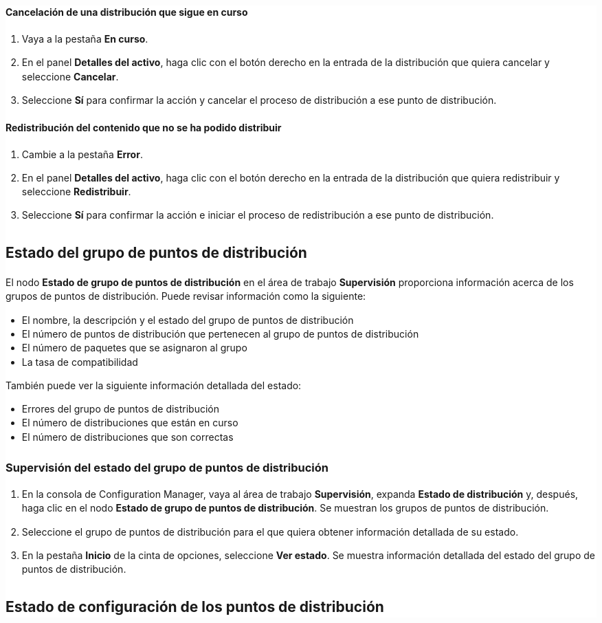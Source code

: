 #### <a name="cancel-a-distribution-that-remains-in-progress"></a>Cancelación de una distribución que sigue en curso  

1. Vaya a la pestaña **En curso**.

2. En el panel **Detalles del activo**, haga clic con el botón derecho en la entrada de la distribución que quiera cancelar y seleccione **Cancelar**.  

3. Seleccione **Sí** para confirmar la acción y cancelar el proceso de distribución a ese punto de distribución.  

#### <a name="redistribute-content-that-failed-to-distribute"></a>Redistribución del contenido que no se ha podido distribuir  

1. Cambie a la pestaña **Error**.

2. En el panel **Detalles del activo**, haga clic con el botón derecho en la entrada de la distribución que quiera redistribuir y seleccione **Redistribuir**.  

3. Seleccione **Sí** para confirmar la acción e iniciar el proceso de redistribución a ese punto de distribución.  


## <a name="distribution-point-group-status"></a>Estado del grupo de puntos de distribución

El nodo **Estado de grupo de puntos de distribución** en el área de trabajo **Supervisión** proporciona información acerca de los grupos de puntos de distribución. Puede revisar información como la siguiente:  

- El nombre, la descripción y el estado del grupo de puntos de distribución
- El número de puntos de distribución que pertenecen al grupo de puntos de distribución
- El número de paquetes que se asignaron al grupo
- La tasa de compatibilidad

También puede ver la siguiente información detallada del estado:  

- Errores del grupo de puntos de distribución  
- El número de distribuciones que están en curso
- El número de distribuciones que son correctas  

### <a name="monitor-distribution-point-group-status"></a>Supervisión del estado del grupo de puntos de distribución  

1. En la consola de Configuration Manager, vaya al área de trabajo **Supervisión**, expanda **Estado de distribución** y, después, haga clic en el nodo **Estado de grupo de puntos de distribución**. Se muestran los grupos de puntos de distribución.  

2. Seleccione el grupo de puntos de distribución para el que quiera obtener información detallada de su estado.  

3. En la pestaña **Inicio** de la cinta de opciones, seleccione **Ver estado**. Se muestra información detallada del estado del grupo de puntos de distribución.  


## <a name="distribution-point-configuration-status"></a>Estado de configuración de los puntos de distribución
